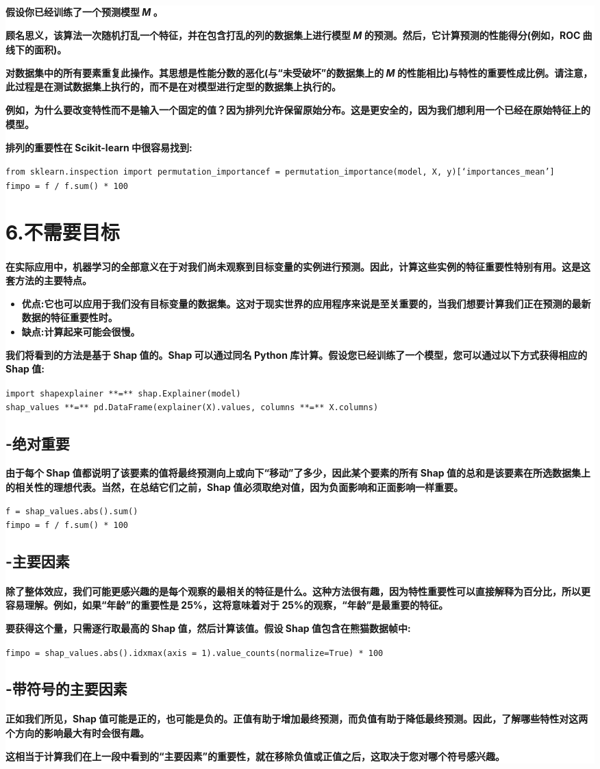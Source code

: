 **假设你已经训练了一个预测模型 *M* 。**

**顾名思义，该算法一次随机打乱一个特征，并在包含打乱的列的数据集上进行模型 *M* 的预测。然后，它计算预测的性能得分(例如，ROC 曲线下的面积)。**

**对数据集中的所有要素重复此操作。其思想是性能分数的恶化(与“未受破坏”的数据集上的 *M* 的性能相比)与特性的重要性成比例。请注意，此过程是在测试数据集上执行的，而不是在对模型进行定型的数据集上执行的。**

**例如，为什么要改变特性而不是输入一个固定的值？因为排列允许保留原始分布。这是更安全的，因为我们想利用一个已经在原始特征上的模型。**

**排列的重要性在 Scikit-learn 中很容易找到:**

```
from sklearn.inspection import permutation_importancef = permutation_importance(model, X, y)[‘importances_mean’]
fimpo = f / f.sum() * 100
```

# **6.不需要目标**

**在实际应用中，机器学习的全部意义在于对我们尚未观察到目标变量的实例进行预测。因此，计算这些实例的特征重要性特别有用。这是这套方法的主要特点。**

*   ****优点**:它也可以应用于我们没有目标变量的数据集。这对于现实世界的应用程序来说是至关重要的，当我们想要计算我们正在预测的最新数据的特征重要性时。**
*   ****缺点**:计算起来可能会很慢。**

**我们将看到的方法是基于 Shap 值的。Shap 可以通过同名 Python 库计算。假设您已经训练了一个模型，您可以通过以下方式获得相应的 Shap 值:**

```
import shapexplainer **=** shap.Explainer(model)
shap_values **=** pd.DataFrame(explainer(X).values, columns **=** X.columns)
```

## **-绝对重要**

**由于每个 Shap 值都说明了该要素的值将最终预测向上或向下“移动”了多少，因此某个要素的所有 Shap 值的总和是该要素在所选数据集上的相关性的理想代表。当然，在总结它们之前，Shap 值必须取绝对值，因为负面影响和正面影响一样重要。**

```
f = shap_values.abs().sum()
fimpo = f / f.sum() * 100
```

## **-主要因素**

**除了整体效应，我们可能更感兴趣的是每个观察的最相关的特征是什么。这种方法很有趣，因为特性重要性可以直接解释为百分比，所以更容易理解。例如，如果“年龄”的重要性是 25%，这将意味着对于 25%的观察，“年龄”是最重要的特征。**

**要获得这个量，只需逐行取最高的 Shap 值，然后计算该值。假设 Shap 值包含在熊猫数据帧中:**

```
fimpo = shap_values.abs().idxmax(axis = 1).value_counts(normalize=True) * 100
```

## **-带符号的主要因素**

**正如我们所见，Shap 值可能是正的，也可能是负的。正值有助于增加最终预测，而负值有助于降低最终预测。因此，了解哪些特性对这两个方向的影响最大有时会很有趣。**

**这相当于计算我们在上一段中看到的“主要因素”的重要性，就在移除负值或正值之后，这取决于您对哪个符号感兴趣。**
